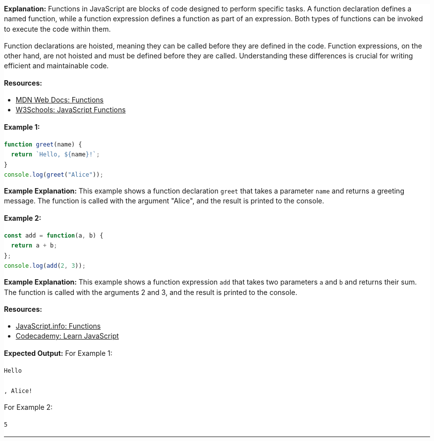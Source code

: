 **Explanation:**
Functions in JavaScript are blocks of code designed to perform specific tasks. A function declaration defines a named function, while a function expression defines a function as part of an expression. Both types of functions can be invoked to execute the code within them.

Function declarations are hoisted, meaning they can be called before they are defined in the code. Function expressions, on the other hand, are not hoisted and must be defined before they are called. Understanding these differences is crucial for writing efficient and maintainable code.

**Resources:**
- [MDN Web Docs: Functions](https://developer.mozilla.org/en-US/docs/Web/JavaScript/Guide/Functions)
- [W3Schools: JavaScript Functions](https://www.w3schools.com/js/js_functions.asp)

**Example 1:**
```javascript
function greet(name) {
  return `Hello, ${name}!`;
}
console.log(greet("Alice"));
```

**Example Explanation:**
This example shows a function declaration `greet` that takes a parameter `name` and returns a greeting message. The function is called with the argument "Alice", and the result is printed to the console.

**Example 2:**
```javascript
const add = function(a, b) {
  return a + b;
};
console.log(add(2, 3));
```

**Example Explanation:**
This example shows a function expression `add` that takes two parameters `a` and `b` and returns their sum. The function is called with the arguments 2 and 3, and the result is printed to the console.

**Resources:**
- [JavaScript.info: Functions](https://javascript.info/function-basics)
- [Codecademy: Learn JavaScript](https://www.codecademy.com/learn/introduction-to-javascript)

**Expected Output:**
For Example 1:
```
Hello

, Alice!
```
For Example 2:
```
5
```

---
